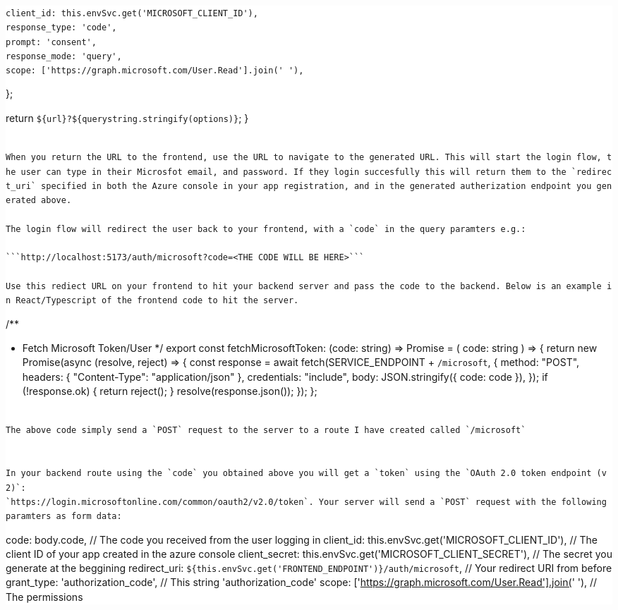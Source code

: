     client_id: this.envSvc.get('MICROSOFT_CLIENT_ID'),
    response_type: 'code',
    prompt: 'consent',
    response_mode: 'query',
    scope: ['https://graph.microsoft.com/User.Read'].join(' '),
  };

  return `${url}?${querystring.stringify(options)}`;
}
```

When you return the URL to the frontend, use the URL to navigate to the generated URL. This will start the login flow, the user can type in their Microsfot email, and password. If they login succesfully this will return them to the `redirect_uri` specified in both the Azure console in your app registration, and in the generated autherization endpoint you generated above.

The login flow will redirect the user back to your frontend, with a `code` in the query paramters e.g.:

```http://localhost:5173/auth/microsoft?code=<THE CODE WILL BE HERE>```

Use this rediect URL on your frontend to hit your backend server and pass the code to the backend. Below is an example in React/Typescript of the frontend code to hit the server.

```
/**
 * Fetch Microsoft Token/User
 */
export const fetchMicrosoftToken: (code: string) => Promise<any> = (
  code: string
) => {
  return new Promise<any>(async (resolve, reject) => {
    const response = await fetch(SERVICE_ENDPOINT + `/microsoft`, {
      method: "POST",
      headers: { "Content-Type": "application/json" },
      credentials: "include",
      body: JSON.stringify({ code: code }),
    });
    if (!response.ok) {
      return reject();
    }
    resolve(response.json());
  });
};
```

The above code simply send a `POST` request to the server to a route I have created called `/microsoft`


In your backend route using the `code` you obtained above you will get a `token` using the `OAuth 2.0 token endpoint (v2)`: 
`https://login.microsoftonline.com/common/oauth2/v2.0/token`. Your server will send a `POST` request with the following paramters as form data:

```
code: body.code, // The code you received from the user logging in
client_id: this.envSvc.get('MICROSOFT_CLIENT_ID'), // The client ID of your app created in the azure console
client_secret: this.envSvc.get('MICROSOFT_CLIENT_SECRET'), // The secret you generate at the beggining
redirect_uri: `${this.envSvc.get('FRONTEND_ENDPOINT')}/auth/microsoft`, // Your redirect URI from before
grant_type: 'authorization_code', // This string 'authorization_code'
scope: ['https://graph.microsoft.com/User.Read'].join(' '), // The permissions